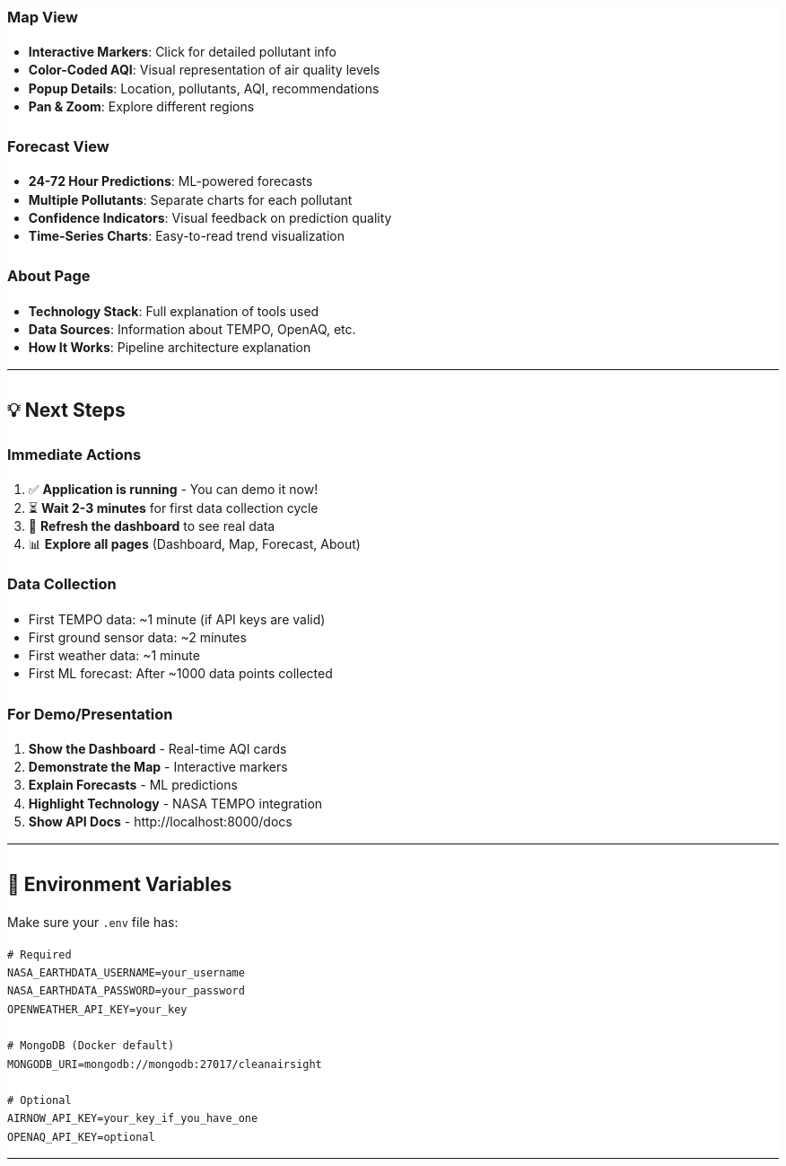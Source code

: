 ### Map View
- **Interactive Markers**: Click for detailed pollutant info
- **Color-Coded AQI**: Visual representation of air quality levels
- **Popup Details**: Location, pollutants, AQI, recommendations
- **Pan & Zoom**: Explore different regions

### Forecast View
- **24-72 Hour Predictions**: ML-powered forecasts
- **Multiple Pollutants**: Separate charts for each pollutant
- **Confidence Indicators**: Visual feedback on prediction quality
- **Time-Series Charts**: Easy-to-read trend visualization

### About Page
- **Technology Stack**: Full explanation of tools used
- **Data Sources**: Information about TEMPO, OpenAQ, etc.
- **How It Works**: Pipeline architecture explanation

---

## 💡 Next Steps

### Immediate Actions
1. ✅ **Application is running** - You can demo it now!
2. ⏳ **Wait 2-3 minutes** for first data collection cycle
3. 🔄 **Refresh the dashboard** to see real data
4. 📊 **Explore all pages** (Dashboard, Map, Forecast, About)

### Data Collection
- First TEMPO data: ~1 minute (if API keys are valid)
- First ground sensor data: ~2 minutes
- First weather data: ~1 minute
- First ML forecast: After ~1000 data points collected

### For Demo/Presentation
1. **Show the Dashboard** - Real-time AQI cards
2. **Demonstrate the Map** - Interactive markers
3. **Explain Forecasts** - ML predictions
4. **Highlight Technology** - NASA TEMPO integration
5. **Show API Docs** - http://localhost:8000/docs

---

## 🔑 Environment Variables

Make sure your `.env` file has:
```env
# Required
NASA_EARTHDATA_USERNAME=your_username
NASA_EARTHDATA_PASSWORD=your_password
OPENWEATHER_API_KEY=your_key

# MongoDB (Docker default)
MONGODB_URI=mongodb://mongodb:27017/cleanairsight

# Optional
AIRNOW_API_KEY=your_key_if_you_have_one
OPENAQ_API_KEY=optional
```

---